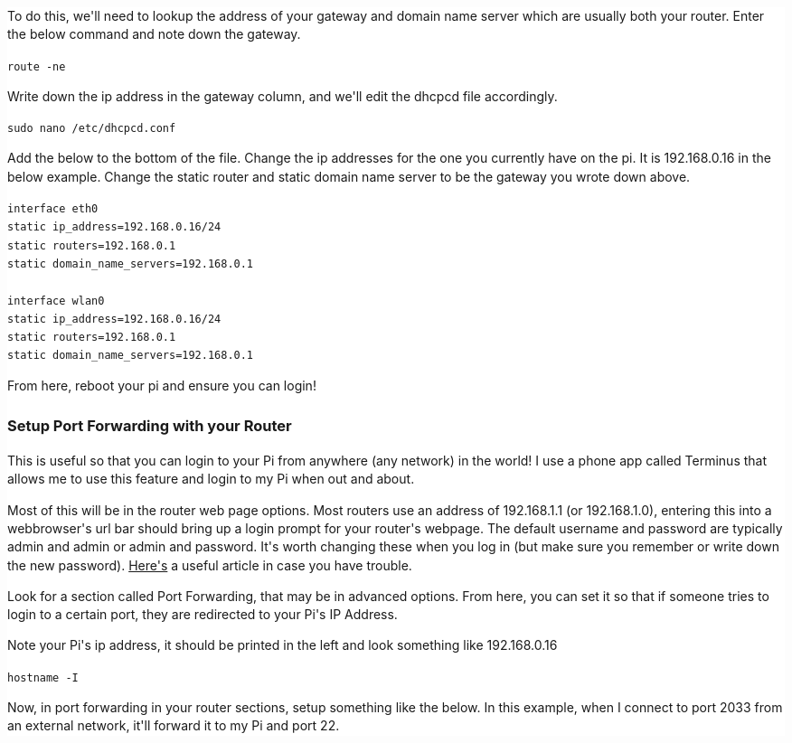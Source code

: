 To do this, we'll need to lookup the address of your gateway and domain name server which are usually both your router. Enter the below command and note down the gateway.
```
route -ne
```

Write down the ip address in the gateway column, and we'll edit the dhcpcd file accordingly.

```
sudo nano /etc/dhcpcd.conf
```

Add the below to the bottom of the file. Change the ip addresses for the one you currently have on the pi. It is 192.168.0.16 in the below example. Change the static router and static domain name server to be the gateway you wrote down above.
```
interface eth0
static ip_address=192.168.0.16/24
static routers=192.168.0.1
static domain_name_servers=192.168.0.1

interface wlan0
static ip_address=192.168.0.16/24
static routers=192.168.0.1
static domain_name_servers=192.168.0.1
```

From here, reboot your pi and ensure you can login!

### Setup Port Forwarding with your Router
This is useful so that you can login to your Pi from anywhere (any network) in the world! I use a phone app called Terminus that allows me to use this feature and login to my Pi when out and about.

Most of this will be in the router web page options. Most routers use an address of 192.168.1.1 (or 192.168.1.0), entering this into a webbrowser's url bar should bring up a login prompt for your router's webpage. The default username and password are typically admin and admin or admin and password. It's worth changing these when you log in (but make sure you remember or write down the new password). [Here's](https://www.pcmag.com/how-to/how-to-access-your-wi-fi-routers-settings) a useful article in case you have trouble.

Look for a section called Port Forwarding, that may be in advanced options. From here, you can set it so that if someone tries to login to a certain port, they are redirected to your Pi's IP Address.

Note your Pi's ip address, it should be printed in the left and look something like 192.168.0.16
```
hostname -I
```

Now, in port forwarding in your router sections, setup something like the below. In this example, when I connect to port 2033 from an external network, it'll forward it to my Pi and port 22.